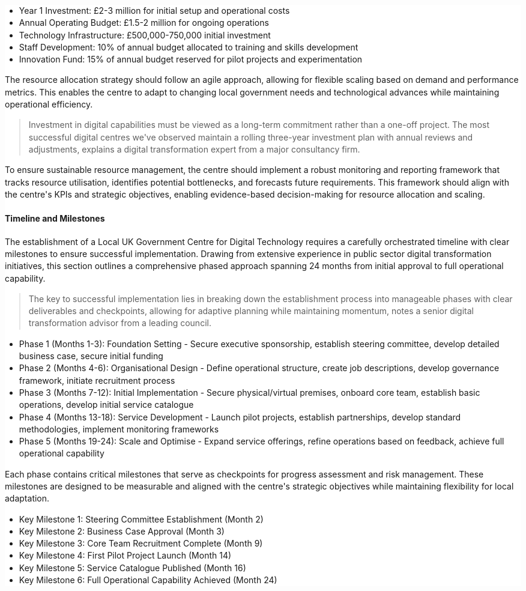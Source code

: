 - Year 1 Investment: £2-3 million for initial setup and operational costs
- Annual Operating Budget: £1.5-2 million for ongoing operations
- Technology Infrastructure: £500,000-750,000 initial investment
- Staff Development: 10% of annual budget allocated to training and skills development
- Innovation Fund: 15% of annual budget reserved for pilot projects and experimentation

The resource allocation strategy should follow an agile approach, allowing for flexible scaling based on demand and performance metrics. This enables the centre to adapt to changing local government needs and technological advances while maintaining operational efficiency.

> Investment in digital capabilities must be viewed as a long-term commitment rather than a one-off project. The most successful digital centres we've observed maintain a rolling three-year investment plan with annual reviews and adjustments, explains a digital transformation expert from a major consultancy firm.

To ensure sustainable resource management, the centre should implement a robust monitoring and reporting framework that tracks resource utilisation, identifies potential bottlenecks, and forecasts future requirements. This framework should align with the centre's KPIs and strategic objectives, enabling evidence-based decision-making for resource allocation and scaling.



#### <a id="timeline-and-milestones"></a>Timeline and Milestones

The establishment of a Local UK Government Centre for Digital Technology requires a carefully orchestrated timeline with clear milestones to ensure successful implementation. Drawing from extensive experience in public sector digital transformation initiatives, this section outlines a comprehensive phased approach spanning 24 months from initial approval to full operational capability.

> The key to successful implementation lies in breaking down the establishment process into manageable phases with clear deliverables and checkpoints, allowing for adaptive planning while maintaining momentum, notes a senior digital transformation advisor from a leading council.

- Phase 1 (Months 1-3): Foundation Setting - Secure executive sponsorship, establish steering committee, develop detailed business case, secure initial funding
- Phase 2 (Months 4-6): Organisational Design - Define operational structure, create job descriptions, develop governance framework, initiate recruitment process
- Phase 3 (Months 7-12): Initial Implementation - Secure physical/virtual premises, onboard core team, establish basic operations, develop initial service catalogue
- Phase 4 (Months 13-18): Service Development - Launch pilot projects, establish partnerships, develop standard methodologies, implement monitoring frameworks
- Phase 5 (Months 19-24): Scale and Optimise - Expand service offerings, refine operations based on feedback, achieve full operational capability

Each phase contains critical milestones that serve as checkpoints for progress assessment and risk management. These milestones are designed to be measurable and aligned with the centre's strategic objectives while maintaining flexibility for local adaptation.

- Key Milestone 1: Steering Committee Establishment (Month 2)
- Key Milestone 2: Business Case Approval (Month 3)
- Key Milestone 3: Core Team Recruitment Complete (Month 9)
- Key Milestone 4: First Pilot Project Launch (Month 14)
- Key Milestone 5: Service Catalogue Published (Month 16)
- Key Milestone 6: Full Operational Capability Achieved (Month 24)
